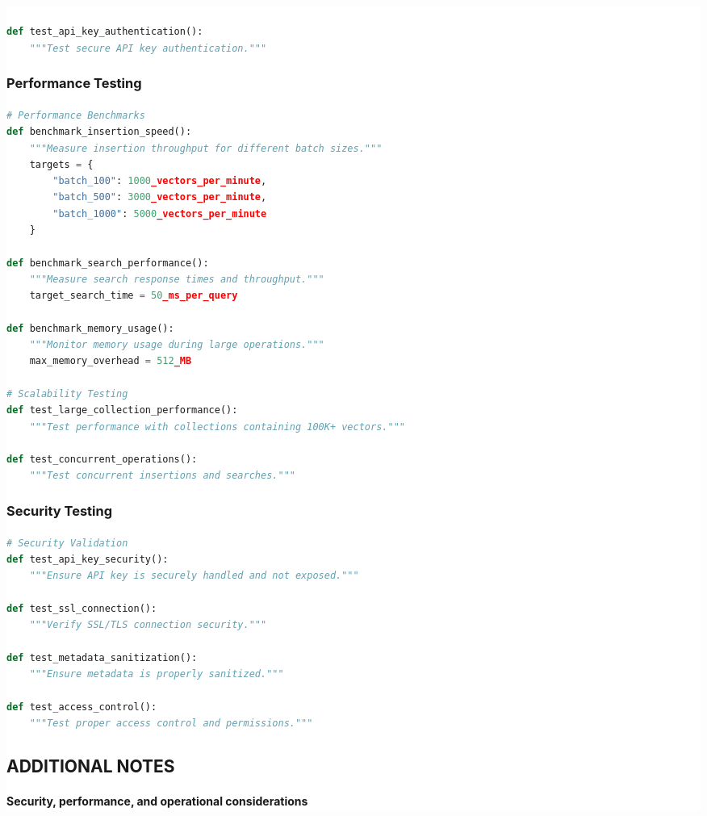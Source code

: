 ```python
    
def test_api_key_authentication():
    """Test secure API key authentication."""
```

### Performance Testing
```python
# Performance Benchmarks
def benchmark_insertion_speed():
    """Measure insertion throughput for different batch sizes."""
    targets = {
        "batch_100": 1000_vectors_per_minute,
        "batch_500": 3000_vectors_per_minute,
        "batch_1000": 5000_vectors_per_minute
    }
    
def benchmark_search_performance():
    """Measure search response times and throughput."""
    target_search_time = 50_ms_per_query
    
def benchmark_memory_usage():
    """Monitor memory usage during large operations."""
    max_memory_overhead = 512_MB

# Scalability Testing
def test_large_collection_performance():
    """Test performance with collections containing 100K+ vectors."""
    
def test_concurrent_operations():
    """Test concurrent insertions and searches."""
```

### Security Testing
```python
# Security Validation
def test_api_key_security():
    """Ensure API key is securely handled and not exposed."""
    
def test_ssl_connection():
    """Verify SSL/TLS connection security."""
    
def test_metadata_sanitization():
    """Ensure metadata is properly sanitized."""
    
def test_access_control():
    """Test proper access control and permissions."""
```

## ADDITIONAL NOTES
**Security, performance, and operational considerations**
